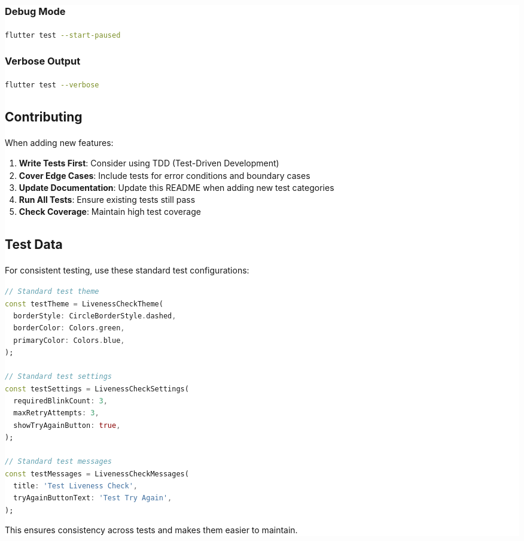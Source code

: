 ### Debug Mode
```bash
flutter test --start-paused
```

### Verbose Output
```bash
flutter test --verbose
```

## Contributing

When adding new features:

1. **Write Tests First**: Consider using TDD (Test-Driven Development)
2. **Cover Edge Cases**: Include tests for error conditions and boundary cases
3. **Update Documentation**: Update this README when adding new test categories
4. **Run All Tests**: Ensure existing tests still pass
5. **Check Coverage**: Maintain high test coverage

## Test Data

For consistent testing, use these standard test configurations:

```dart
// Standard test theme
const testTheme = LivenessCheckTheme(
  borderStyle: CircleBorderStyle.dashed,
  borderColor: Colors.green,
  primaryColor: Colors.blue,
);

// Standard test settings
const testSettings = LivenessCheckSettings(
  requiredBlinkCount: 3,
  maxRetryAttempts: 3,
  showTryAgainButton: true,
);

// Standard test messages
const testMessages = LivenessCheckMessages(
  title: 'Test Liveness Check',
  tryAgainButtonText: 'Test Try Again',
);
```

This ensures consistency across tests and makes them easier to maintain.